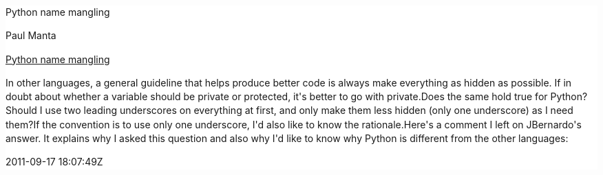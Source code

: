 Python name mangling

Paul Manta

[Python name mangling](https://stackoverflow.com/questions/7456807/python-name-mangling)

In other languages, a general guideline that helps produce better code is always make everything as hidden as possible. If in doubt about whether a variable should be private or protected, it's better to go with private.Does the same hold true for Python? Should I use two leading underscores on everything at first, and only make them less hidden (only one underscore) as I need them?If the convention is to use only one underscore, I'd also like to know the rationale.Here's a comment I left on JBernardo's answer. It explains why I asked this question and also why I'd like to know why Python is different from the other languages:

2011-09-17 18:07:49Z
